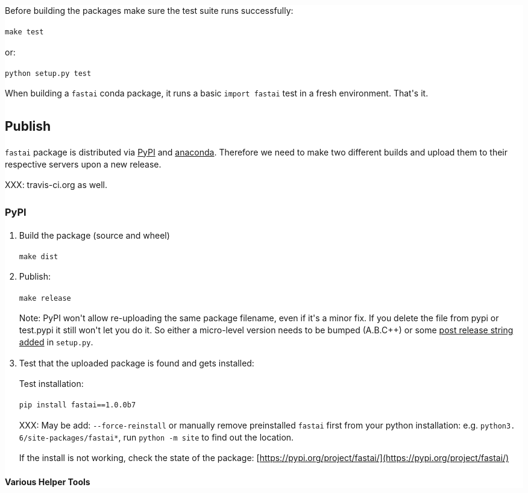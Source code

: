 Before building the packages make sure the test suite runs successfully:

   ```
   make test
   ```

or:

   ```
   python setup.py test
   ```

When building a `fastai` conda package, it runs a basic `import fastai` test in a fresh environment. That's it.


## Publish

`fastai` package is distributed via [PyPI](https://pypi.org/) and [anaconda](https://anaconda.org/). Therefore we need to make two different builds and upload them to their respective servers upon a new release.

XXX: travis-ci.org as well.

### PyPI

1. Build the package (source and wheel)

   ```
   make dist
   ```

2. Publish:

   ```
   make release
   ```

   Note: PyPI won't allow re-uploading the same package filename, even if it's a minor fix. If you delete the file from pypi or test.pypi it still won't let you do it. So either a micro-level version needs to be bumped (A.B.C++) or some [post release string added](https://www.python.org/dev/peps/pep-0440/#post-releases) in `setup.py`.

3. Test that the uploaded package is found and gets installed:

   Test installation:

   ```
   pip install fastai==1.0.0b7
   ```

   XXX: May be add: `--force-reinstall` or manually remove preinstalled `fastai` first from your python installation: e.g. `python3.6/site-packages/fastai*`, run `python -m site` to find out the location.

   If the install is not working, check the state of the package: [https://pypi.org/project/fastai/](https://pypi.org/project/fastai/)




#### Various Helper Tools
